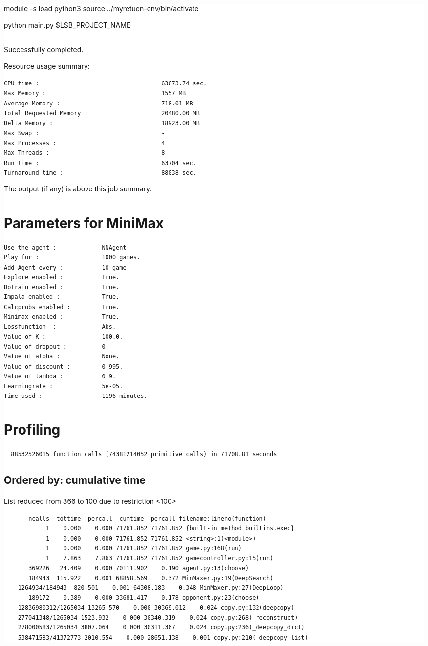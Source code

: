 module -s load python3
source ../myretuen-env/bin/activate

python main.py $LSB_PROJECT_NAME


------------------------------------------------------------

Successfully completed.

Resource usage summary:

    CPU time :                                   63673.74 sec.
    Max Memory :                                 1557 MB
    Average Memory :                             718.01 MB
    Total Requested Memory :                     20480.00 MB
    Delta Memory :                               18923.00 MB
    Max Swap :                                   -
    Max Processes :                              4
    Max Threads :                                8
    Run time :                                   63704 sec.
    Turnaround time :                            88038 sec.

The output (if any) is above this job summary.

# Parameters for MiniMax

    Use the agent :             NNAgent.
    Play for :                  1000 games.
    Add Agent every :           10 game.
    Explore enabled :           True.
    DoTrain enabled :           True.
    Impala enabled :            True.
    Calcprobs enabled :         True.
    Minimax enabled :           True.
    Lossfunction  :             Abs.
    Value of K :                100.0.
    Value of dropout :          0.
    Value of alpha :            None.
    Value of discount :         0.995.
    Value of lambda :           0.9.
    Learningrate :              5e-05.
    Time used :                 1196 minutes.

# Profiling


      88532526015 function calls (74381214052 primitive calls) in 71708.81 seconds

##    Ordered by: cumulative time
   List reduced from 366 to 100 due to restriction <100>

           ncalls  tottime  percall  cumtime  percall filename:lineno(function)
                1    0.000    0.000 71761.852 71761.852 {built-in method builtins.exec}
                1    0.000    0.000 71761.852 71761.852 <string>:1(<module>)
                1    0.000    0.000 71761.852 71761.852 game.py:168(run)
                1    7.863    7.863 71761.852 71761.852 gamecontroller.py:15(run)
           369226   24.409    0.000 70111.902    0.190 agent.py:13(choose)
           184943  115.922    0.001 68858.569    0.372 MinMaxer.py:19(DeepSearch)
        1264934/184943  820.501    0.001 64308.183    0.348 MinMaxer.py:27(DeepLoop)
           189172    0.389    0.000 33681.417    0.178 opponent.py:23(choose)
        12836980312/1265034 13265.570    0.000 30369.012    0.024 copy.py:132(deepcopy)
        277041348/1265034 1523.932    0.000 30340.319    0.024 copy.py:268(_reconstruct)
        278000583/1265034 3807.064    0.000 30311.367    0.024 copy.py:236(_deepcopy_dict)
        538471583/41372773 2010.554    0.000 28651.138    0.001 copy.py:210(_deepcopy_list)
